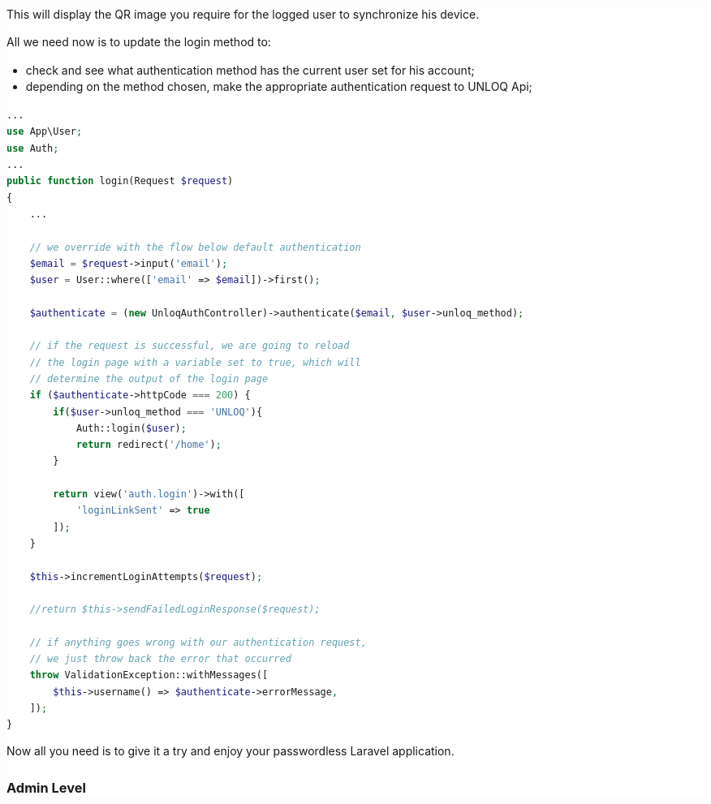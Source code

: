 This will display the QR image you require for the logged user to synchronize his device.
 
All we need now is to update the login method to:

 - check and see what authentication method has the current user set for his account;
 - depending on the method chosen, make the appropriate authentication request to UNLOQ Api;
 
```php
...
use App\User;
use Auth;
...
public function login(Request $request)
{
    ...

    // we override with the flow below default authentication
    $email = $request->input('email');
    $user = User::where(['email' => $email])->first();

    $authenticate = (new UnloqAuthController)->authenticate($email, $user->unloq_method);

    // if the request is successful, we are going to reload
    // the login page with a variable set to true, which will
    // determine the output of the login page
    if ($authenticate->httpCode === 200) {
        if($user->unloq_method === 'UNLOQ'){
            Auth::login($user);
            return redirect('/home');
        }

        return view('auth.login')->with([
            'loginLinkSent' => true
        ]);
    }

    $this->incrementLoginAttempts($request);

    //return $this->sendFailedLoginResponse($request);

    // if anything goes wrong with our authentication request,
    // we just throw back the error that occurred
    throw ValidationException::withMessages([
        $this->username() => $authenticate->errorMessage,
    ]);
}
```

Now all you need is to give it a try and enjoy your passwordless Laravel application.

<a name="devadminlevel"></a>
### Admin Level

